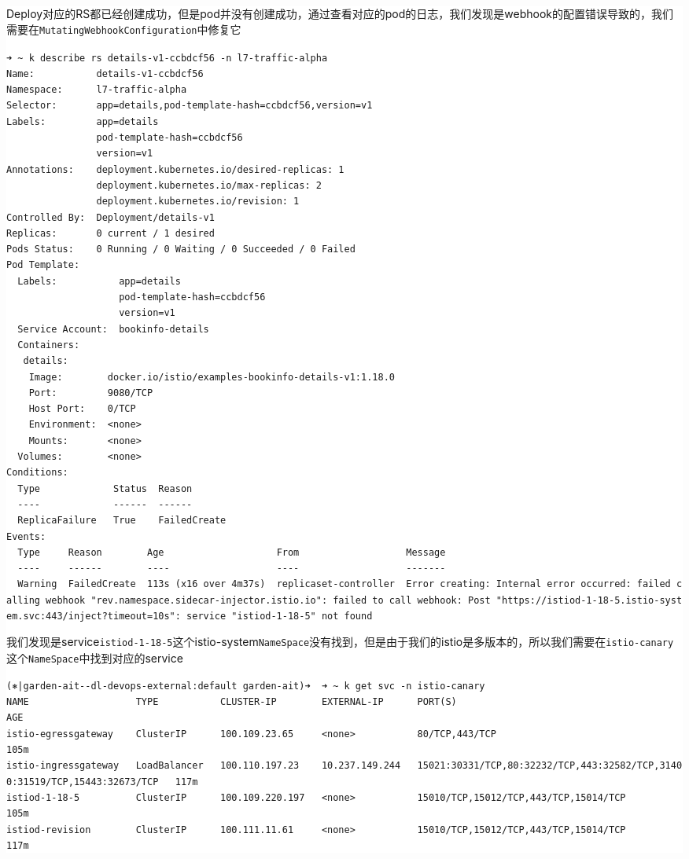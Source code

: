 ```shell
```
Deploy对应的RS都已经创建成功，但是pod并没有创建成功，通过查看对应的pod的日志，我们发现是webhook的配置错误导致的，我们需要在`MutatingWebhookConfiguration`中修复它
```shell
➜ ~ k describe rs details-v1-ccbdcf56 -n l7-traffic-alpha
Name:           details-v1-ccbdcf56
Namespace:      l7-traffic-alpha
Selector:       app=details,pod-template-hash=ccbdcf56,version=v1
Labels:         app=details
                pod-template-hash=ccbdcf56
                version=v1
Annotations:    deployment.kubernetes.io/desired-replicas: 1
                deployment.kubernetes.io/max-replicas: 2
                deployment.kubernetes.io/revision: 1
Controlled By:  Deployment/details-v1
Replicas:       0 current / 1 desired
Pods Status:    0 Running / 0 Waiting / 0 Succeeded / 0 Failed
Pod Template:
  Labels:           app=details
                    pod-template-hash=ccbdcf56
                    version=v1
  Service Account:  bookinfo-details
  Containers:
   details:
    Image:        docker.io/istio/examples-bookinfo-details-v1:1.18.0
    Port:         9080/TCP
    Host Port:    0/TCP
    Environment:  <none>
    Mounts:       <none>
  Volumes:        <none>
Conditions:
  Type             Status  Reason
  ----             ------  ------
  ReplicaFailure   True    FailedCreate
Events:
  Type     Reason        Age                    From                   Message
  ----     ------        ----                   ----                   -------
  Warning  FailedCreate  113s (x16 over 4m37s)  replicaset-controller  Error creating: Internal error occurred: failed calling webhook "rev.namespace.sidecar-injector.istio.io": failed to call webhook: Post "https://istiod-1-18-5.istio-system.svc:443/inject?timeout=10s": service "istiod-1-18-5" not found
```
我们发现是service`istiod-1-18-5`这个istio-system`NameSpace`没有找到，但是由于我们的istio是多版本的，所以我们需要在`istio-canary`这个`NameSpace`中找到对应的service

```shell
(⎈|garden-ait--dl-devops-external:default garden-ait)➜  ➜ ~ k get svc -n istio-canary
NAME                   TYPE           CLUSTER-IP        EXTERNAL-IP      PORT(S)                                                                      AGE
istio-egressgateway    ClusterIP      100.109.23.65     <none>           80/TCP,443/TCP                                                               105m
istio-ingressgateway   LoadBalancer   100.110.197.23    10.237.149.244   15021:30331/TCP,80:32232/TCP,443:32582/TCP,31400:31519/TCP,15443:32673/TCP   117m
istiod-1-18-5          ClusterIP      100.109.220.197   <none>           15010/TCP,15012/TCP,443/TCP,15014/TCP                                        105m
istiod-revision        ClusterIP      100.111.11.61     <none>           15010/TCP,15012/TCP,443/TCP,15014/TCP                                        117m
```
